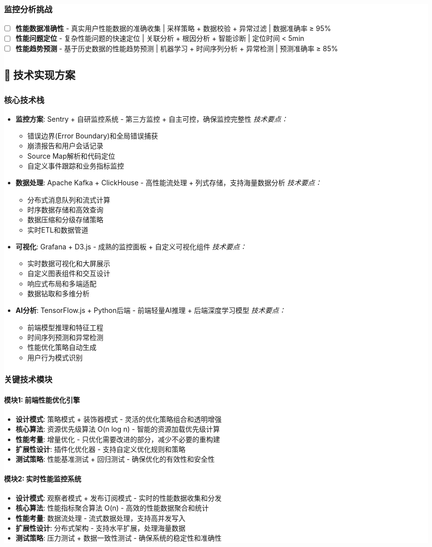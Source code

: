### 监控分析挑战
- [ ] **性能数据准确性** - 真实用户性能数据的准确收集 | 采样策略 + 数据校验 + 异常过滤 | 数据准确率 ≥ 95%
- [ ] **性能问题定位** - 复杂性能问题的快速定位 | 关联分析 + 根因分析 + 智能诊断 | 定位时间 < 5min
- [ ] **性能趋势预测** - 基于历史数据的性能趋势预测 | 机器学习 + 时间序列分析 + 异常检测 | 预测准确率 ≥ 85%

## 🔧 技术实现方案

### 核心技术栈
- **监控方案**: Sentry + 自研监控系统 - 第三方监控 + 自主可控，确保监控完整性
  *技术要点：*
  - 错误边界(Error Boundary)和全局错误捕获
  - 崩溃报告和用户会话记录
  - Source Map解析和代码定位
  - 自定义事件跟踪和业务指标监控

- **数据处理**: Apache Kafka + ClickHouse - 高性能流处理 + 列式存储，支持海量数据分析
  *技术要点：*
  - 分布式消息队列和流式计算
  - 时序数据存储和高效查询
  - 数据压缩和分级存储策略
  - 实时ETL和数据管道

- **可视化**: Grafana + D3.js - 成熟的监控面板 + 自定义可视化组件
  *技术要点：*
  - 实时数据可视化和大屏展示
  - 自定义图表组件和交互设计
  - 响应式布局和多端适配
  - 数据钻取和多维分析

- **AI分析**: TensorFlow.js + Python后端 - 前端轻量AI推理 + 后端深度学习模型
  *技术要点：*
  - 前端模型推理和特征工程
  - 时间序列预测和异常检测
  - 性能优化策略自动生成
  - 用户行为模式识别

### 关键技术模块

#### 模块1: 前端性能优化引擎
- **设计模式**: 策略模式 + 装饰器模式 - 灵活的优化策略组合和透明增强
- **核心算法**: 资源优先级算法 O(n log n) - 智能的资源加载优先级计算
- **性能考量**: 增量优化 - 只优化需要改进的部分，减少不必要的重构建
- **扩展性设计**: 插件化优化器 - 支持自定义优化规则和策略
- **测试策略**: 性能基准测试 + 回归测试 - 确保优化的有效性和安全性

#### 模块2: 实时性能监控系统
- **设计模式**: 观察者模式 + 发布订阅模式 - 实时的性能数据收集和分发
- **核心算法**: 性能指标聚合算法 O(n) - 高效的性能数据聚合和统计
- **性能考量**: 数据流处理 - 流式数据处理，支持高并发写入
- **扩展性设计**: 分布式架构 - 支持水平扩展，处理海量数据
- **测试策略**: 压力测试 + 数据一致性测试 - 确保系统的稳定性和准确性
